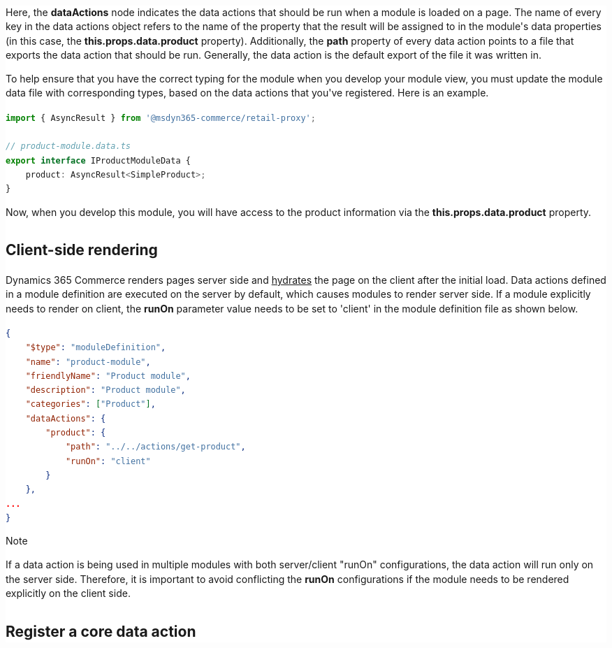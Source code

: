 Here, the **dataActions** node indicates the data actions that should be run when a module is loaded on a page. The name of every key in the data actions object refers to the name of the property that the result will be assigned to in the module's data properties (in this case, the **this.props.data.product** property). Additionally, the **path** property of every data action points to a file that exports the data action that should be run. Generally, the data action is the default export of the file it was written in.

To help ensure that you have the correct typing for the module when you develop your module view, you must update the module data file with corresponding types, based on the data actions that you've registered. Here is an example.

```typescript
import { AsyncResult } from '@msdyn365-commerce/retail-proxy';

// product-module.data.ts
export interface IProductModuleData {
    product: AsyncResult<SimpleProduct>;
}
```

Now, when you develop this module, you will have access to the product information via the **this.props.data.product** property.

## Client-side rendering
Dynamics 365 Commerce renders pages server side and [hydrates](https://reactjs.org/docs/react-dom.html#hydrate) the page on the client after the initial load. Data actions defined in a module definition are executed on the server by default, which causes modules to render server side. If a module explicitly needs to render on client, the **runOn** parameter value needs to be set to 'client' in the module definition file as shown below. 

```json
{
    "$type": "moduleDefinition",
    "name": "product-module",
    "friendlyName": "Product module",
    "description": "Product module",
    "categories": ["Product"],
    "dataActions": {
        "product": {
            "path": "../../actions/get-product",
            "runOn": "client"
        }
    },
...
}
```
> [!NOTE] 
> If a data action is being used in multiple modules with both server/client "runOn" configurations, the data action will run only on the server side. Therefore, it is important to avoid conflicting the **runOn** configurations if the module needs to be rendered explicitly on the client side.

## Register a core data action

